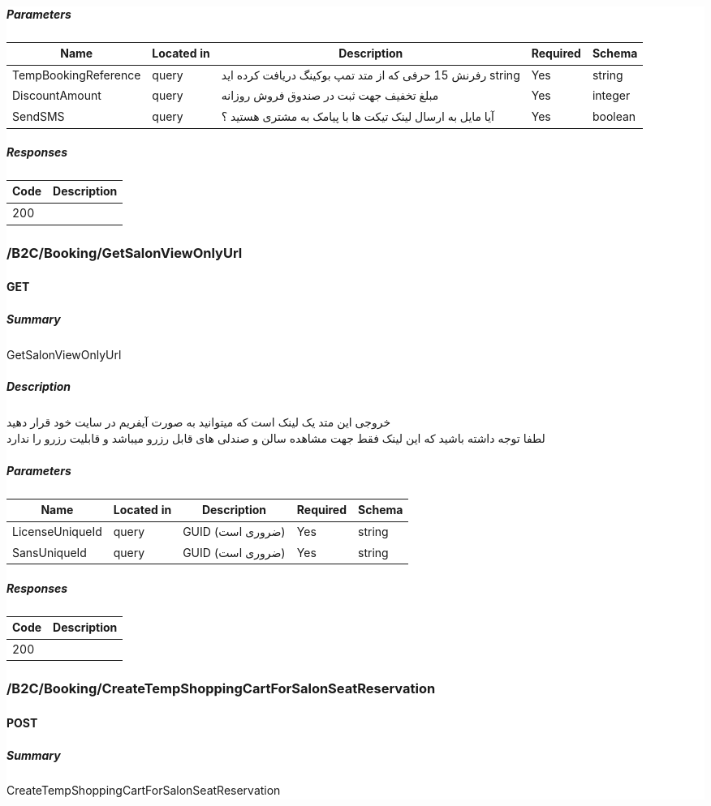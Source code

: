##### Parameters

| Name | Located in | Description | Required | Schema |
| ---- | ---------- | ----------- | -------- | ---- |
| TempBookingReference | query | رفرنش 15 حرفی که از متد تمپ بوکینگ دریافت کرده اید string | Yes | string |
| DiscountAmount | query | مبلغ تخفیف جهت ثبت در صندوق فروش روزانه <double> | Yes | integer |
| SendSMS | query | آیا مایل به ارسال لینک تیکت ها  با پیامک به مشتری هستید ؟  | Yes | boolean |

##### Responses

| Code | Description |
| ---- | ----------- |
| 200 |  |

### /B2C/Booking/GetSalonViewOnlyUrl

#### GET
##### Summary

GetSalonViewOnlyUrl

##### Description

خروجی این متد یک لینک است که میتوانید به صورت آیفریم در سایت خود قرار دهید
<br>
لطفا توجه داشته باشید که این لینک فقط جهت مشاهده سالن و صندلی های قابل رزرو میباشد و قابلیت رزرو را ندارد

##### Parameters

| Name | Located in | Description | Required | Schema |
| ---- | ---------- | ----------- | -------- | ---- |
| LicenseUniqueId | query | GUID (ضروری است) | Yes | string |
| SansUniqueId | query | GUID (ضروری است) | Yes | string |

##### Responses

| Code | Description |
| ---- | ----------- |
| 200 |  |

### /B2C/Booking/CreateTempShoppingCartForSalonSeatReservation

#### POST
##### Summary

CreateTempShoppingCartForSalonSeatReservation
